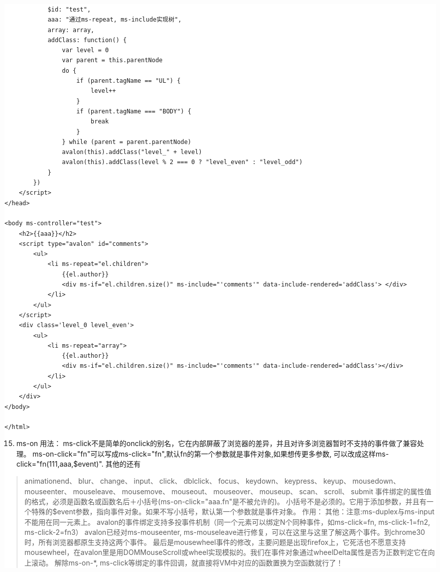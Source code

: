```
            $id: "test",
            aaa: "通过ms-repeat, ms-include实现树",
            array: array,
            addClass: function() {
                var level = 0
                var parent = this.parentNode
                do {
                    if (parent.tagName == "UL") {
                        level++
                    }
                    if (parent.tagName === "BODY") {
                        break
                    }
                } while (parent = parent.parentNode)
                avalon(this).addClass("level_" + level)
                avalon(this).addClass(level % 2 === 0 ? "level_even" : "level_odd")
            }
        })
    </script>
</head>

<body ms-controller="test">
    <h2>{{aaa}}</h2>
    <script type="avalon" id="comments">
        <ul>
            <li ms-repeat="el.children">
                {{el.author}}
                <div ms-if="el.children.size()" ms-include="'comments'" data-include-rendered='addClass'> </div>
            </li>
        </ul>
    </script>
    <div class='level_0 level_even'>
        <ul>
            <li ms-repeat="array">
                {{el.author}}
                <div ms-if="el.children.size()" ms-include="'comments'" data-include-rendered='addClass'></div>
            </li>
        </ul>
    </div>
</body>

</html>

```

15. ms-on
用法：
 ms-click不是简单的onclick的别名，它在内部屏蔽了浏览器的差异，并且对许多浏览器暂时不支持的事件做了兼容处理。
 ms-on-click="fn"可以写成ms-click="fn",默认fn的第一个参数就是事件对象,如果想传更多参数, 可以改成这样ms-click="fn(111,aaa,$event)".
 其他的还有
 > animationend、 blur、 change、 input、 click、 dblclick、 focus、 keydown、 keypress、 keyup、 mousedown、 mouseenter、 mouseleave、 mousemove、 mouseout、 mouseover、 mouseup、 scan、 scroll、 submit
 事件绑定的属性值的格式，必须是函数名或函数名后＋小括号(ms-on-click="aaa.fn"是不被允许的)。 小括号不是必须的。它用于添加参数，并且有一个特殊的$event参数，指向事件对象。如果不写小括号，默认第一个参数就是事件对象。
作用：
其他：注意:ms-duplex与ms-input不能用在同一元素上。
avalon的事件绑定支持多投事件机制（同一个元素可以绑定N个同种事件，如ms-click=fn, ms-click-1=fn2, ms-click-2=fn3）
avalon已经对ms-mouseenter, ms-mouseleave进行修复，可以在这里与这里了解这两个事件。到chrome30时，所有浏览器都原生支持这两个事件。
最后是mousewheel事件的修改，主要问题是出现firefox上，它死活也不愿意支持mousewheel，在avalon里是用DOMMouseScroll或wheel实现模拟的。我们在事件对象通过wheelDelta属性是否为正数判定它在向上滚动。
解除ms-on-*, ms-click等绑定的事件回调，就直接将VM中对应的函数置换为空函数就行了！
